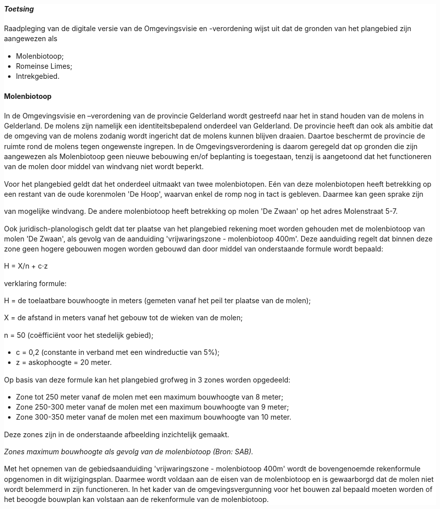 #### *Toetsing*

Raadpleging van de digitale versie van de Omgevingsvisie en -verordening wijst uit dat de gronden van het plangebied zijn aangewezen als

- Molenbiotoop;
- Romeinse Limes;
- Intrekgebied.

#### Molenbiotoop

In de Omgevingsvisie en –verordening van de provincie Gelderland wordt gestreefd naar het in stand houden van de molens in Gelderland. De molens zijn namelijk een identiteitsbepalend onderdeel van Gelderland. De provincie heeft dan ook als ambitie dat de omgeving van de molens zodanig wordt ingericht dat de molens kunnen blijven draaien. Daartoe beschermt de provincie de ruimte rond de molens tegen ongewenste ingrepen. In de Omgevingsverordening is daarom geregeld dat op gronden die zijn aangewezen als Molenbiotoop geen nieuwe bebouwing en/of beplanting is toegestaan, tenzij is aangetoond dat het functioneren van de molen door middel van windvang niet wordt beperkt.

Voor het plangebied geldt dat het onderdeel uitmaakt van twee molenbiotopen. Eén van deze molenbiotopen heeft betrekking op een restant van de oude korenmolen 'De Hoop', waarvan enkel de romp nog in tact is gebleven. Daarmee kan geen sprake zijn

van mogelijke windvang. De andere molenbiotoop heeft betrekking op molen 'De Zwaan' op het adres Molenstraat 5-7.

Ook juridisch-planologisch geldt dat ter plaatse van het plangebied rekening moet worden gehouden met de molenbiotoop van molen 'De Zwaan', als gevolg van de aanduiding 'vrijwaringszone - molenbiotoop 400m'. Deze aanduiding regelt dat binnen deze zone geen hogere gebouwen mogen worden gebouwd dan door middel van onderstaande formule wordt bepaald:

H = X/n + c·z

verklaring formule:

H = de toelaatbare bouwhoogte in meters (gemeten vanaf het peil ter plaatse van de molen);

X = de afstand in meters vanaf het gebouw tot de wieken van de molen;

n = 50 (coëfficiënt voor het stedelijk gebied);

- c = 0,2 (constante in verband met een windreductie van 5%);
- z = askophoogte = 20 meter.

Op basis van deze formule kan het plangebied grofweg in 3 zones worden opgedeeld:

- Zone tot 250 meter vanaf de molen met een maximum bouwhoogte van 8 meter;
- Zone 250-300 meter vanaf de molen met een maximum bouwhoogte van 9 meter;
- Zone 300-350 meter vanaf de molen met een maximum bouwhoogte van 10 meter.

Deze zones zijn in de onderstaande afbeelding inzichtelijk gemaakt.

*Zones maximum bouwhoogte als gevolg van de molenbiotoop (Bron: SAB).*

Met het opnemen van de gebiedsaanduiding 'vrijwaringszone - molenbiotoop 400m' wordt de bovengenoemde rekenformule opgenomen in dit wijzigingsplan. Daarmee wordt voldaan aan de eisen van de molenbiotoop en is gewaarborgd dat de molen niet wordt belemmerd in zijn functioneren. In het kader van de omgevingsvergunning voor het bouwen zal bepaald moeten worden of het beoogde bouwplan kan volstaan aan de rekenformule van de molenbiotoop.
